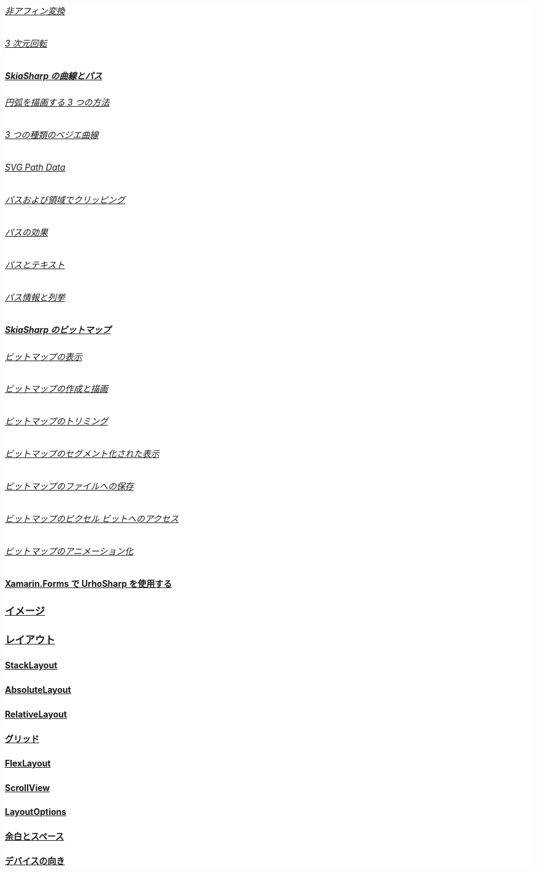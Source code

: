 ###### [非アフィン変換](user-interface/graphics/skiasharp/transforms/non-affine.md)
###### [3 次元回転](user-interface/graphics/skiasharp/transforms/3d-rotation.md)
##### [SkiaSharp の曲線とパス](user-interface/graphics/skiasharp/curves/index.md)
###### [円弧を描画する 3 つの方法](user-interface/graphics/skiasharp/curves/arcs.md)
###### [3 つの種類のベジエ曲線](user-interface/graphics/skiasharp/curves/beziers.md)
###### [SVG Path Data](user-interface/graphics/skiasharp/curves/path-data.md)
###### [パスおよび領域でクリッピング](user-interface/graphics/skiasharp/curves/clipping.md)
###### [パスの効果](user-interface/graphics/skiasharp/curves/effects.md)
###### [パスとテキスト](user-interface/graphics/skiasharp/curves/text-paths.md)
###### [パス情報と列挙](user-interface/graphics/skiasharp/curves/information.md)
##### [SkiaSharp のビットマップ](user-interface/graphics/skiasharp/bitmaps/index.md)
###### [ビットマップの表示](user-interface/graphics/skiasharp/bitmaps/displaying.md)
###### [ビットマップの作成と描画](user-interface/graphics/skiasharp/bitmaps/drawing.md)
###### [ビットマップのトリミング](user-interface/graphics/skiasharp/bitmaps/cropping.md)
###### [ビットマップのセグメント化された表示](user-interface/graphics/skiasharp/bitmaps/segmented.md)
###### [ビットマップのファイルへの保存](user-interface/graphics/skiasharp/bitmaps/saving.md)
###### [ビットマップのピクセル ビットへのアクセス](user-interface/graphics/skiasharp/bitmaps/pixel-bits.md)
###### [ビットマップのアニメーション化](user-interface/graphics/skiasharp/bitmaps/animating.md)
#### [Xamarin.Forms で UrhoSharp を使用する](user-interface/graphics/urhosharp.md)
### [イメージ](user-interface/images.md)
### [レイアウト](user-interface/layouts/index.md)
#### [StackLayout](user-interface/layouts/stack-layout.md)
#### [AbsoluteLayout](user-interface/layouts/absolute-layout.md)
#### [RelativeLayout](user-interface/layouts/relative-layout.md)
#### [グリッド](user-interface/layouts/grid.md)
#### [FlexLayout](user-interface/layouts/flex-layout.md)
#### [ScrollView](user-interface/layouts/scroll-view.md)
#### [LayoutOptions](user-interface/layouts/layout-options.md)
#### [余白とスペース](user-interface/layouts/margin-and-padding.md)
#### [デバイスの向き](user-interface/layouts/device-orientation.md)